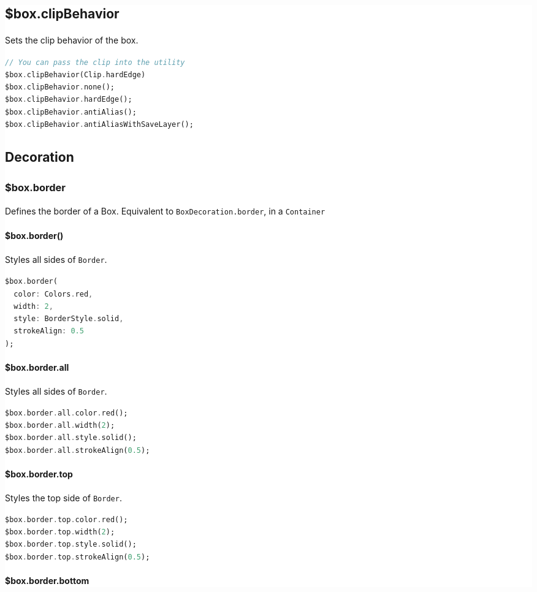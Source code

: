 ## $box.clipBehavior

Sets the clip behavior of the box.

```dart
// You can pass the clip into the utility
$box.clipBehavior(Clip.hardEdge)
$box.clipBehavior.none();
$box.clipBehavior.hardEdge();
$box.clipBehavior.antiAlias();
$box.clipBehavior.antiAliasWithSaveLayer();
```

## Decoration

### $box.border

Defines the border of a Box. Equivalent to `BoxDecoration.border`, in a `Container`

#### $box.border()

Styles all sides of `Border`.

```dart
$box.border(
  color: Colors.red,
  width: 2,
  style: BorderStyle.solid,
  strokeAlign: 0.5
);
```

#### $box.border.all

Styles all sides of `Border`.

```dart
$box.border.all.color.red();
$box.border.all.width(2);
$box.border.all.style.solid();
$box.border.all.strokeAlign(0.5);
```

#### $box.border.top

Styles the top side of `Border`.

```dart
$box.border.top.color.red();
$box.border.top.width(2);
$box.border.top.style.solid();
$box.border.top.strokeAlign(0.5);
```

#### $box.border.bottom
